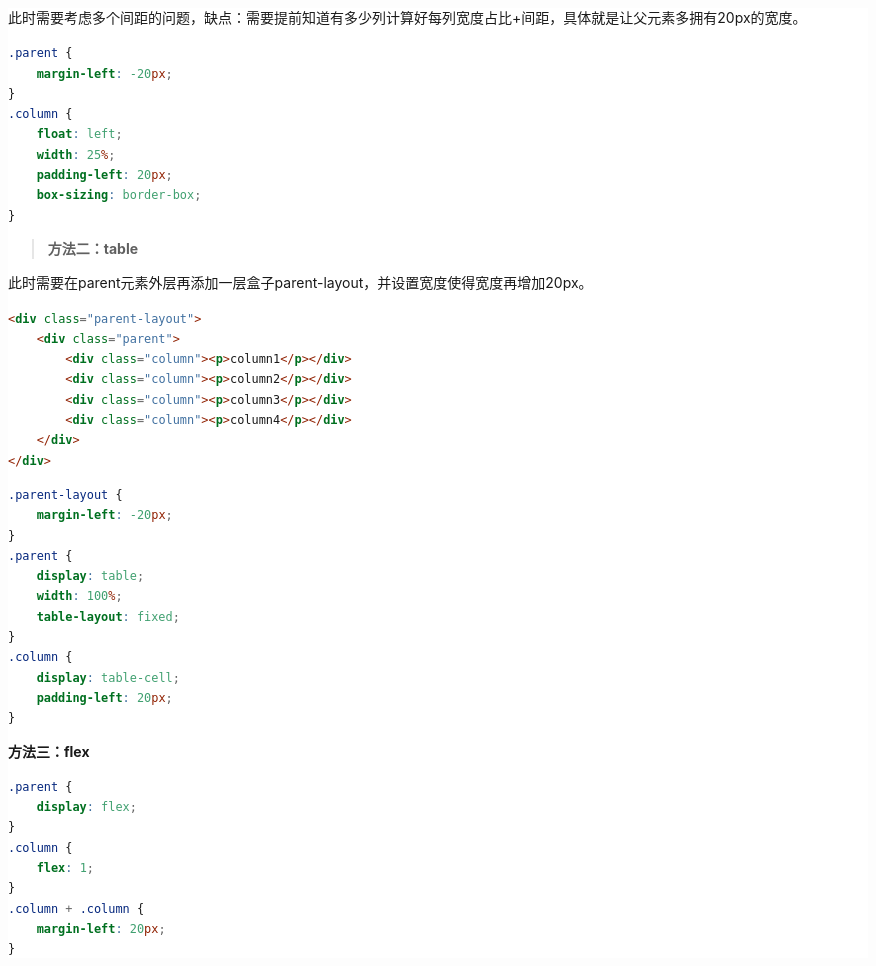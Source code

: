 此时需要考虑多个间距的问题，缺点：需要提前知道有多少列计算好每列宽度占比+间距，具体就是让父元素多拥有20px的宽度。

```css
.parent {
    margin-left: -20px;
}
.column {
    float: left;
    width: 25%;
    padding-left: 20px;
    box-sizing: border-box;
}
```

> **方法二：table**

此时需要在parent元素外层再添加一层盒子parent-layout，并设置宽度使得宽度再增加20px。

```html
<div class="parent-layout">
    <div class="parent">
        <div class="column"><p>column1</p></div>
        <div class="column"><p>column2</p></div>
        <div class="column"><p>column3</p></div>
        <div class="column"><p>column4</p></div>
    </div>
</div>
```

```css
.parent-layout {
    margin-left: -20px;
}
.parent {
    display: table;
    width: 100%;
    table-layout: fixed;
}
.column {
    display: table-cell;
    padding-left: 20px;
}
```

**方法三：flex**

```css
.parent {
    display: flex;
}
.column {
    flex: 1;
}
.column + .column {
    margin-left: 20px;
}
```

